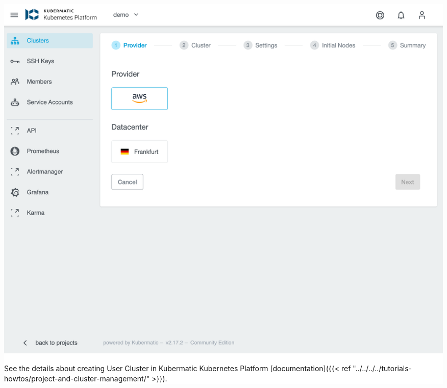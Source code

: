 ![KKP UI](kkp-ui.png?width=700px&classes=shadow,border "KKP UI")

See the details about creating User Cluster in Kubermatic Kubernetes Platform [documentation]({{< ref "../../../../tutorials-howtos/project-and-cluster-management/" >}}).
